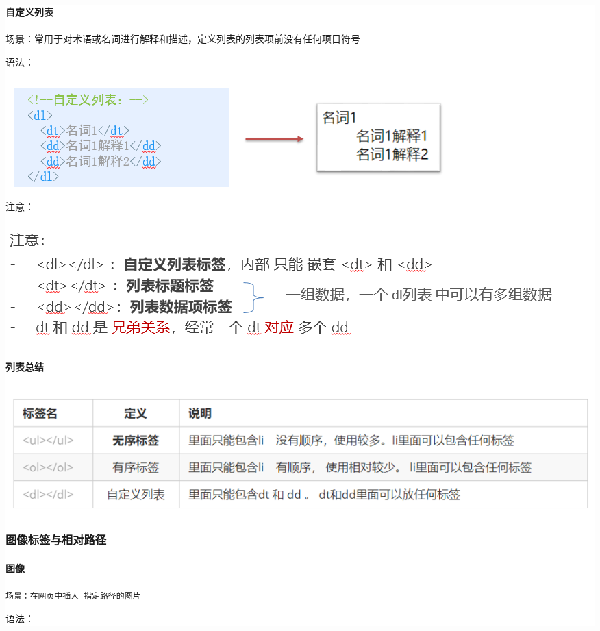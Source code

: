 

#### 自定义列表

场景：常用于对术语或名词进行解释和描述，定义列表的列表项前没有任何项目符号

语法：

![](images/15.png)

注意：

![](images/16.png)

#### 列表总结

![](images/17.png)

### 图像标签与相对路径

#### 图像

```javascript
场景：在网页中插入 指定路径的图片
```

语法：
